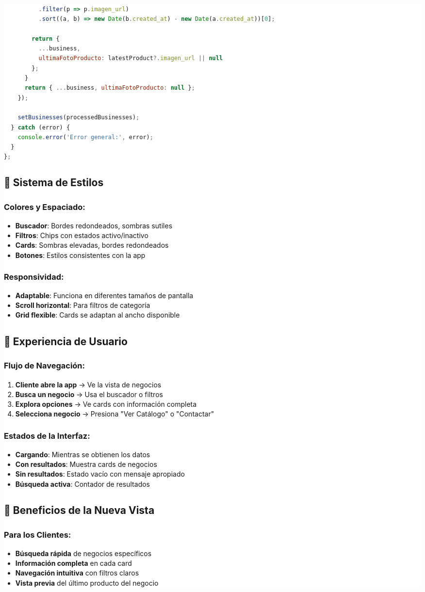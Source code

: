 ```javascript
          .filter(p => p.imagen_url)
          .sort((a, b) => new Date(b.created_at) - new Date(a.created_at))[0];
        
        return {
          ...business,
          ultimaFotoProducto: latestProduct?.imagen_url || null
        };
      }
      return { ...business, ultimaFotoProducto: null };
    });

    setBusinesses(processedBusinesses);
  } catch (error) {
    console.error('Error general:', error);
  }
};
```

## 🎨 **Sistema de Estilos**

### **Colores y Espaciado:**
- **Buscador**: Bordes redondeados, sombras sutiles
- **Filtros**: Chips con estados activo/inactivo
- **Cards**: Sombras elevadas, bordes redondeados
- **Botones**: Estilos consistentes con la app

### **Responsividad:**
- **Adaptable**: Funciona en diferentes tamaños de pantalla
- **Scroll horizontal**: Para filtros de categoría
- **Grid flexible**: Cards se adaptan al ancho disponible

## 📱 **Experiencia de Usuario**

### **Flujo de Navegación:**
1. **Cliente abre la app** → Ve la vista de negocios
2. **Busca un negocio** → Usa el buscador o filtros
3. **Explora opciones** → Ve cards con información completa
4. **Selecciona negocio** → Presiona "Ver Catálogo" o "Contactar"

### **Estados de la Interfaz:**
- **Cargando**: Mientras se obtienen los datos
- **Con resultados**: Muestra cards de negocios
- **Sin resultados**: Estado vacío con mensaje apropiado
- **Búsqueda activa**: Contador de resultados

## 🚀 **Beneficios de la Nueva Vista**

### **Para los Clientes:**
- **Búsqueda rápida** de negocios específicos
- **Información completa** en cada card
- **Navegación intuitiva** con filtros claros
- **Vista previa** del último producto del negocio
